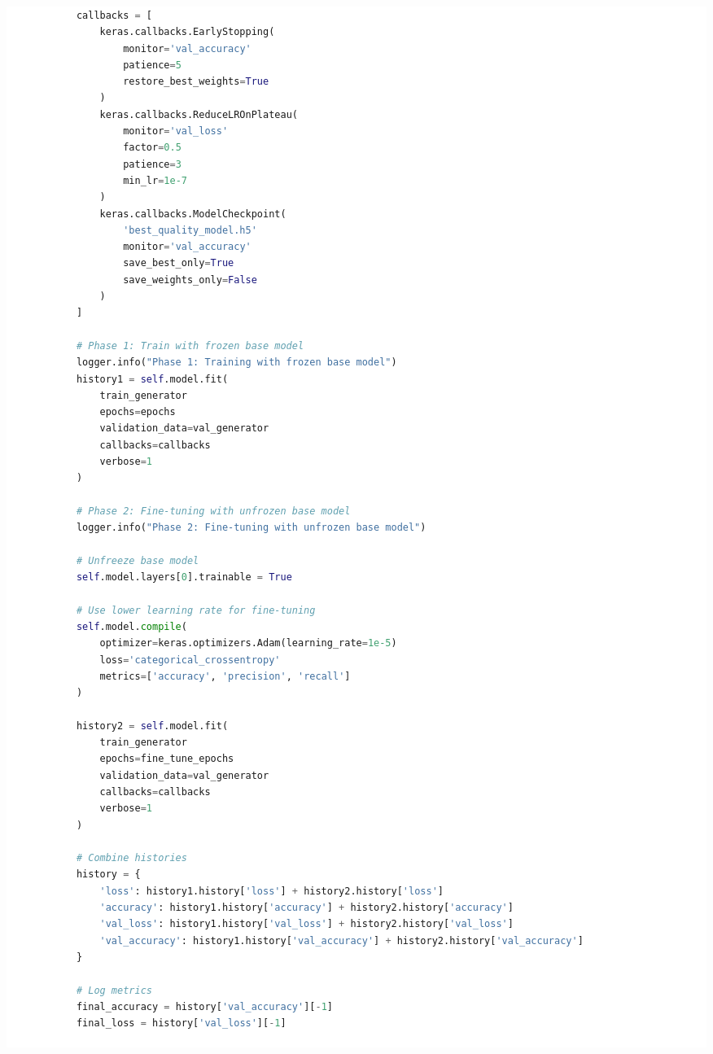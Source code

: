 ```python
            callbacks = [
                keras.callbacks.EarlyStopping(
                    monitor='val_accuracy'
                    patience=5
                    restore_best_weights=True
                )
                keras.callbacks.ReduceLROnPlateau(
                    monitor='val_loss'
                    factor=0.5
                    patience=3
                    min_lr=1e-7
                )
                keras.callbacks.ModelCheckpoint(
                    'best_quality_model.h5'
                    monitor='val_accuracy'
                    save_best_only=True
                    save_weights_only=False
                )
            ]
            
            # Phase 1: Train with frozen base model
            logger.info("Phase 1: Training with frozen base model")
            history1 = self.model.fit(
                train_generator
                epochs=epochs
                validation_data=val_generator
                callbacks=callbacks
                verbose=1
            )
            
            # Phase 2: Fine-tuning with unfrozen base model
            logger.info("Phase 2: Fine-tuning with unfrozen base model")
            
            # Unfreeze base model
            self.model.layers[0].trainable = True
            
            # Use lower learning rate for fine-tuning
            self.model.compile(
                optimizer=keras.optimizers.Adam(learning_rate=1e-5)
                loss='categorical_crossentropy'
                metrics=['accuracy', 'precision', 'recall']
            )
            
            history2 = self.model.fit(
                train_generator
                epochs=fine_tune_epochs
                validation_data=val_generator
                callbacks=callbacks
                verbose=1
            )
            
            # Combine histories
            history = {
                'loss': history1.history['loss'] + history2.history['loss']
                'accuracy': history1.history['accuracy'] + history2.history['accuracy']
                'val_loss': history1.history['val_loss'] + history2.history['val_loss']
                'val_accuracy': history1.history['val_accuracy'] + history2.history['val_accuracy']
            }
            
            # Log metrics
            final_accuracy = history['val_accuracy'][-1]
            final_loss = history['val_loss'][-1]
            
```